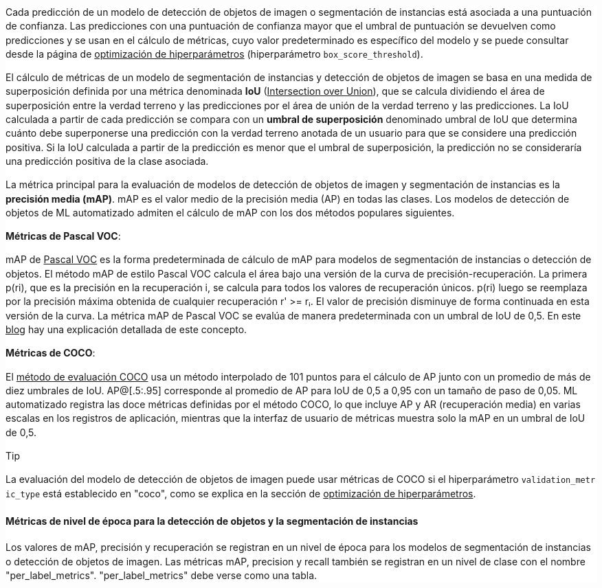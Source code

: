 Cada predicción de un modelo de detección de objetos de imagen o segmentación de instancias está asociada a una puntuación de confianza.
Las predicciones con una puntuación de confianza mayor que el umbral de puntuación se devuelven como predicciones y se usan en el cálculo de métricas, cuyo valor predeterminado es específico del modelo y se puede consultar desde la página de [optimización de hiperparámetros](how-to-auto-train-image-models.md#model-specific-hyperparameters) (hiperparámetro `box_score_threshold`).

El cálculo de métricas de un modelo de segmentación de instancias y detección de objetos de imagen se basa en una medida de superposición definida por una métrica denominada **IoU** ([Intersection over Union](https://en.wikipedia.org/wiki/Jaccard_index)), que se calcula dividiendo el área de superposición entre la verdad terreno y las predicciones por el área de unión de la verdad terreno y las predicciones. La IoU calculada a partir de cada predicción se compara con un **umbral de superposición** denominado umbral de IoU que determina cuánto debe superponerse una predicción con la verdad terreno anotada de un usuario para que se considere una predicción positiva. Si la IoU calculada a partir de la predicción es menor que el umbral de superposición, la predicción no se consideraría una predicción positiva de la clase asociada.

La métrica principal para la evaluación de modelos de detección de objetos de imagen y segmentación de instancias es la **precisión media (mAP)**. mAP es el valor medio de la precisión media (AP) en todas las clases. Los modelos de detección de objetos de ML automatizado admiten el cálculo de mAP con los dos métodos populares siguientes.

**Métricas de Pascal VOC**: 

mAP de [Pascal VOC](http://host.robots.ox.ac.uk/pascal/VOC/voc2012/htmldoc/devkit_doc.html#SECTION00044000000000000000) es la forma predeterminada de cálculo de mAP para modelos de segmentación de instancias o detección de objetos. El método mAP de estilo Pascal VOC calcula el área bajo una versión de la curva de precisión-recuperación. La primera p(ri), que es la precisión en la recuperación i, se calcula para todos los valores de recuperación únicos. p(ri) luego se reemplaza por la precisión máxima obtenida de cualquier recuperación r' >= rᵢ. El valor de precisión disminuye de forma continuada en esta versión de la curva. La métrica mAP de Pascal VOC se evalúa de manera predeterminada con un umbral de IoU de 0,5. En este [blog](https://jonathan-hui.medium.com/map-mean-average-precision-for-object-detection-45c121a31173) hay una explicación detallada de este concepto.


**Métricas de COCO**: 

El [método de evaluación COCO](https://cocodataset.org/#detection-eval) usa un método interpolado de 101 puntos para el cálculo de AP junto con un promedio de más de diez umbrales de IoU. AP@[.5:.95] corresponde al promedio de AP para IoU de 0,5 a 0,95 con un tamaño de paso de 0,05. ML automatizado registra las doce métricas definidas por el método COCO, lo que incluye AP y AR (recuperación media) en varias escalas en los registros de aplicación, mientras que la interfaz de usuario de métricas muestra solo la mAP en un umbral de IoU de 0,5. 

> [!TIP]
> La evaluación del modelo de detección de objetos de imagen puede usar métricas de COCO si el hiperparámetro `validation_metric_type` está establecido en "coco", como se explica en la sección de [optimización de hiperparámetros](how-to-auto-train-image-models.md#task-specific-hyperparameters).

#### <a name="epoch-level-metrics-for-object-detection-and-instance-segmentation"></a>Métricas de nivel de época para la detección de objetos y la segmentación de instancias
Los valores de mAP, precisión y recuperación se registran en un nivel de época para los modelos de segmentación de instancias o detección de objetos de imagen. Las métricas mAP, precision y recall también se registran en un nivel de clase con el nombre "per_label_metrics". "per_label_metrics" debe verse como una tabla. 
